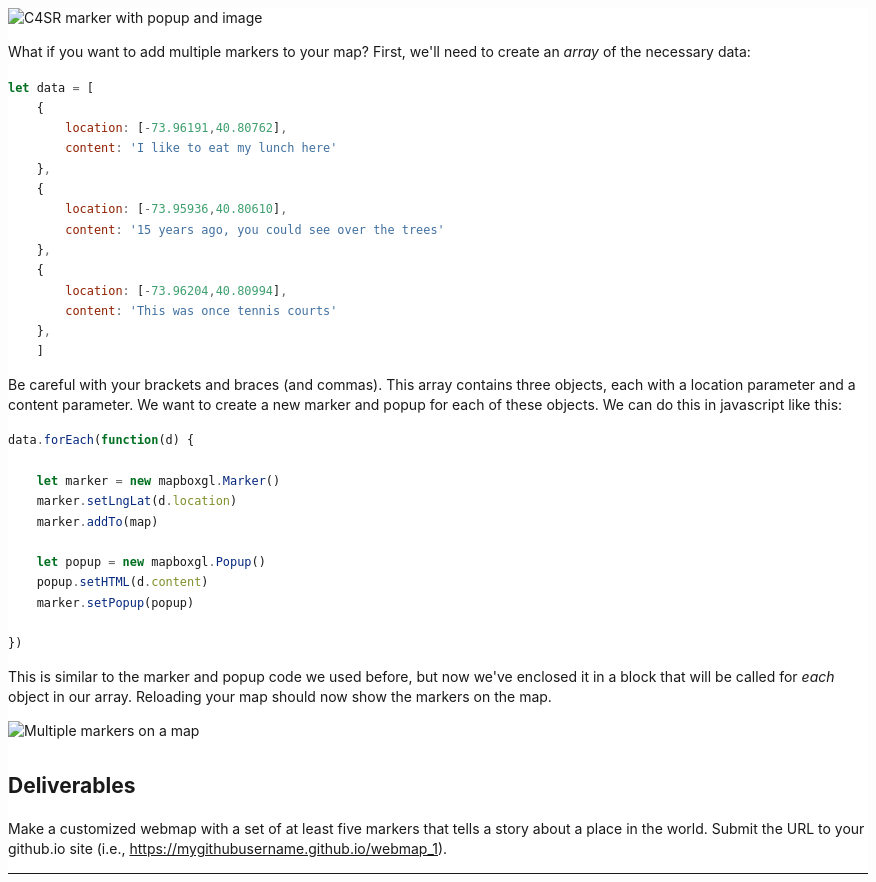![C4SR marker with popup and image][IMAGE]

What if you want to add multiple markers to your map? First, we'll need to create an _array_ of the necessary data:

```javascript
let data = [
    {
        location: [-73.96191,40.80762],
        content: 'I like to eat my lunch here'
    },
    {
        location: [-73.95936,40.80610],
        content: '15 years ago, you could see over the trees'
    },
    {
        location: [-73.96204,40.80994],
        content: 'This was once tennis courts'
    },
    ]
```

Be careful with your brackets and braces (and commas). This array contains three objects, each with a location parameter and a content parameter. We want to create a new marker and popup for each of these objects. We can do this in javascript like this:

```javascript
data.forEach(function(d) {

    let marker = new mapboxgl.Marker()    
    marker.setLngLat(d.location)
    marker.addTo(map)  

    let popup = new mapboxgl.Popup()
    popup.setHTML(d.content)
    marker.setPopup(popup)

})
```

This is similar to the marker and popup code we used before, but now we've enclosed it in a block that will be called for _each_ object in our array. Reloading your map should now show the markers on the map.

![Multiple markers on a map][MULTI]

## Deliverables

Make a customized webmap with a set of at least five markers that tells a story about a place in the world. Submit the URL to your github.io site (i.e., https://mygithubusername.github.io/webmap_1).


______________________________________________________________________________________________________________


[DIRECTORY]: Images/webmap_1_01.png
[HELLOWORLD]: Images/webmap_1_02.png
[WORLDMAP]: Images/webmap_1_03.png
[3DMAP]: Images/webmap_1_04.png
[CONTROLS]: Images/webmap_1_05.png
[GEOLOCATE]: Images/webmap_1_06.png
[COORDINATES]: Images/webmap_1_07.png
[INFO]: Images/webmap_1_08.png
[MARKER]: Images/webmap_1_09.png
[IMAGE]: Images/webmap_1_10.png
[MULTI]: Images/webmap_1_11.png
[TOKEN]: Images/webmap_1_2-1.png
[mLab account]: Images/webmap_3_mlab_account.png
[mLab sandbox]: Images/webmap_3_mlab_sandbox.png
[mLab confirmation]: Images/webmap_3_mlab_confirmation.png
[mLab db user]: Images/webmap_3_mlab_db_user.png
[mLab API Key]: Images/webmap_3_mlab_api_key.png
[mLab API Enable]: Images/webmap_3_mlab_api_enable.png
[Clicked map]: Images/webmap_3_clicked_map.png
[Made button]: Images/webmap_3_made_button.png
[Clicked button]: Images/webmap_3_clicked_button.png
[Button indicator]: Images/webmap_3_button_indicator.png
[Test coordinates]: Images/webmap_3_test_coordinates.png
[Drawing]: Images/webmap_3_drawing.png
[Stop and save]: Images/webmap_3_save.png
[mLab collections]: Images/webmap_3_mlab_collections.png
[mLab data]: Images/webmap_3_mlab_data.png
[Mapbox Duplicate]: Images/webmap_3_duplicate.png